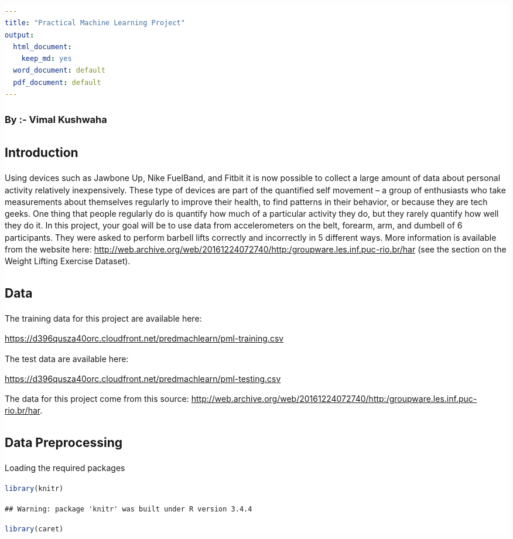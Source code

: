 ```yaml
---
title: "Practical Machine Learning Project"
output:
  html_document:
    keep_md: yes
  word_document: default
  pdf_document: default
---
```


### By :-   Vimal Kushwaha



## Introduction 
Using devices such as Jawbone Up, Nike FuelBand, and Fitbit it is now possible to collect a large amount of data about personal activity relatively inexpensively. These type of devices are part of the quantified self movement – a group of enthusiasts who take measurements about themselves regularly to improve their health, to find patterns in their behavior, or because they are tech geeks. One thing that people regularly do is quantify how much of a particular activity they do, but they rarely quantify how well they do it. In this project, your goal will be to use data from accelerometers on the belt, forearm, arm, and dumbell of 6 participants. They were asked to perform barbell lifts correctly and incorrectly in 5 different ways. More information is available from the website here: http://web.archive.org/web/20161224072740/http:/groupware.les.inf.puc-rio.br/har (see the section on the Weight Lifting Exercise Dataset).

## Data

The training data for this project are available here:

https://d396qusza40orc.cloudfront.net/predmachlearn/pml-training.csv

The test data are available here:

https://d396qusza40orc.cloudfront.net/predmachlearn/pml-testing.csv

The data for this project come from this source: http://web.archive.org/web/20161224072740/http:/groupware.les.inf.puc-rio.br/har.

## Data Preprocessing 
Loading the required packages

```r
library(knitr)
```

```
## Warning: package 'knitr' was built under R version 3.4.4
```

```r
library(caret)
```

